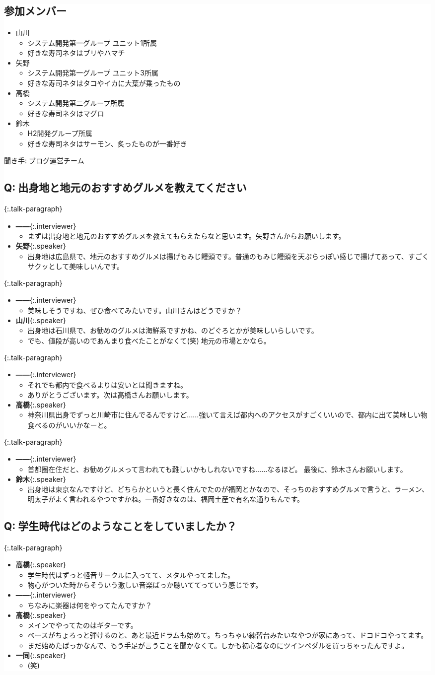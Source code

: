## 参加メンバー

* 山川
    * システム開発第一グループ ユニット1所属
    * 好きな寿司ネタはブリやハマチ
* 矢野
    * システム開発第一グループ ユニット3所属
    * 好きな寿司ネタはタコやイカに大葉が乗ったもの
* 高橋
    * システム開発第二グループ所属
    * 好きな寿司ネタはマグロ
* 鈴木
    * H2開発グループ所属
    * 好きな寿司ネタはサーモン、炙ったものが一番好き

聞き手: ブログ運営チーム

## Q: 出身地と地元のおすすめグルメを教えてください

{:.talk-paragraph}
* **――**{:.interviewer}
    * まずは出身地と地元のおすすめグルメを教えてもらえたらなと思います。矢野さんからお願いします。
* **矢野**{:.speaker}
    * 出身地は広島県で、地元のおすすめグルメは揚げもみじ饅頭です。普通のもみじ饅頭を天ぷらっぽい感じで揚げてあって、すごくサクッとして美味しいんです。

{:.talk-paragraph}
* **――**{:.interviewer}
    * 美味しそうですね、ぜひ食べてみたいです。山川さんはどうですか？
* **山川**{:.speaker}
    * 出身地は石川県で、お勧めのグルメは海鮮系ですかね、のどぐろとかが美味しいらしいです。
    * でも、値段が高いのであんまり食べたことがなくて(笑) 地元の市場とかなら。

{:.talk-paragraph}
* **――**{:.interviewer}
    * それでも都内で食べるよりは安いとは聞きますね。
    * ありがとうございます。次は高橋さんお願いします。
* **高橋**{:.speaker}
    * 神奈川県出身でずっと川崎市に住んでるんですけど……強いて言えば都内へのアクセスがすごくいいので、都内に出て美味しい物食べるのがいいかなーと。

{:.talk-paragraph}
* **――**{:.interviewer}
    * 首都圏在住だと、お勧めグルメって言われても難しいかもしれないですね……なるほど。
最後に、鈴木さんお願いします。
* **鈴木**{:.speaker}
    * 出身地は東京なんですけど、どちらかというと長く住んでたのが福岡とかなので、そっちのおすすめグルメで言うと、ラーメン、明太子がよく言われるやつですかね。一番好きなのは、福岡土産で有名な通りもんです。

## Q: 学生時代はどのようなことをしていましたか？

{:.talk-paragraph}
* **高橋**{:.speaker}
    * 学生時代はずっと軽音サークルに入ってて、メタルやってました。
    * 物心がついた時からそういう激しい音楽ばっか聴いててっていう感じです。
* **――**{:.interviewer}
    * ちなみに楽器は何をやってたんですか？
* **高橋**{:.speaker}
    * メインでやってたのはギターです。
    * ベースがちょろっと弾けるのと、あと最近ドラムも始めて。ちっちゃい練習台みたいなやつが家にあって、ドコドコやってます。
    * まだ始めたばっかなんで、もう手足が言うことを聞かなくて。しかも初心者なのにツインペダルを買っちゃったんですよ。
* **一同**{:.speaker}
    * (笑)
